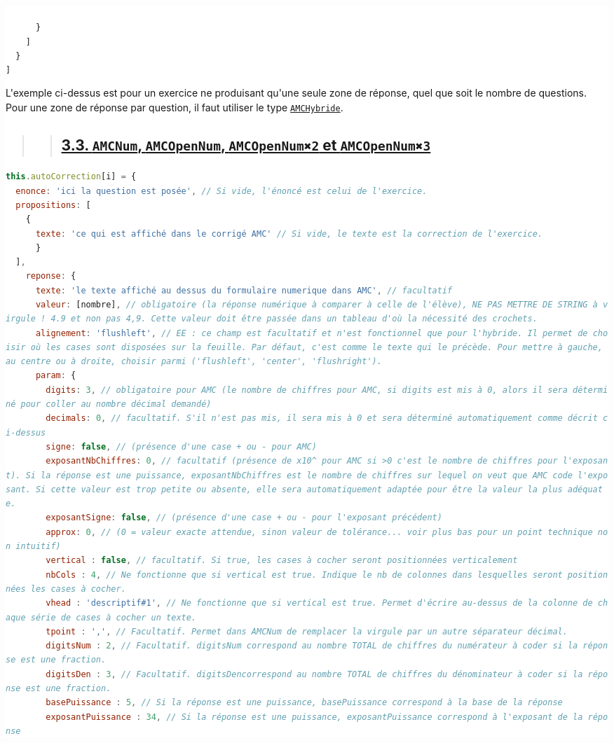 ```js
    
      }
    ]
  }
]
```

L'exemple ci-dessus est pour un exercice ne produisant qu'une seule zone de réponse, quel que soit le nombre de questions. Pour une zone de réponse par question, il faut utiliser le type [`AMCHybride`](#AMCHybride). 



>>## <a id="AMCNum_AMCOpenNum" href="#AMCNum_AMCOpenNum"></a> [3.3. `AMCNum`, `AMCOpenNum`, `AMCOpenNum✖︎2` et `AMCOpenNum✖︎3`](#AMCNum_AMCOpenNum)


```js
this.autoCorrection[i] = {
  enonce: 'ici la question est posée', // Si vide, l'énoncé est celui de l'exercice.
  propositions: [
    {
      texte: 'ce qui est affiché dans le corrigé AMC' // Si vide, le texte est la correction de l'exercice.
      }
  ],
    reponse: {
      texte: 'le texte affiché au dessus du formulaire numerique dans AMC', // facultatif
      valeur: [nombre], // obligatoire (la réponse numérique à comparer à celle de l'élève), NE PAS METTRE DE STRING à virgule ! 4.9 et non pas 4,9. Cette valeur doit être passée dans un tableau d'où la nécessité des crochets.
      alignement: 'flushleft', // EE : ce champ est facultatif et n'est fonctionnel que pour l'hybride. Il permet de choisir où les cases sont disposées sur la feuille. Par défaut, c'est comme le texte qui le précède. Pour mettre à gauche, au centre ou à droite, choisir parmi ('flushleft', 'center', 'flushright').
      param: {
        digits: 3, // obligatoire pour AMC (le nombre de chiffres pour AMC, si digits est mis à 0, alors il sera déterminé pour coller au nombre décimal demandé)
        decimals: 0, // facultatif. S'il n'est pas mis, il sera mis à 0 et sera déterminé automatiquement comme décrit ci-dessus
        signe: false, // (présence d'une case + ou - pour AMC)
        exposantNbChiffres: 0, // facultatif (présence de x10^ pour AMC si >0 c'est le nombre de chiffres pour l'exposant). Si la réponse est une puissance, exposantNbChiffres est le nombre de chiffres sur lequel on veut que AMC code l'exposant. Si cette valeur est trop petite ou absente, elle sera automatiquement adaptée pour être la valeur la plus adéquate.
        exposantSigne: false, // (présence d'une case + ou - pour l'exposant précédent)
        approx: 0, // (0 = valeur exacte attendue, sinon valeur de tolérance... voir plus bas pour un point technique non intuitif)
        vertical : false, // facultatif. Si true, les cases à cocher seront positionnées verticalement
        nbCols : 4, // Ne fonctionne que si vertical est true. Indique le nb de colonnes dans lesquelles seront positionnées les cases à cocher.
        vhead : 'descriptif#1', // Ne fonctionne que si vertical est true. Permet d'écrire au-dessus de la colonne de chaque série de cases à cocher un texte.
        tpoint : ',', // Facultatif. Permet dans AMCNum de remplacer la virgule par un autre séparateur décimal. 
        digitsNum : 2, // Facultatif. digitsNum correspond au nombre TOTAL de chiffres du numérateur à coder si la réponse est une fraction.
        digitsDen : 3, // Facultatif. digitsDencorrespond au nombre TOTAL de chiffres du dénominateur à coder si la réponse est une fraction.
        basePuissance : 5, // Si la réponse est une puissance, basePuissance correspond à la base de la réponse
        exposantPuissance : 34, // Si la réponse est une puissance, exposantPuissance correspond à l'exposant de la réponse
```